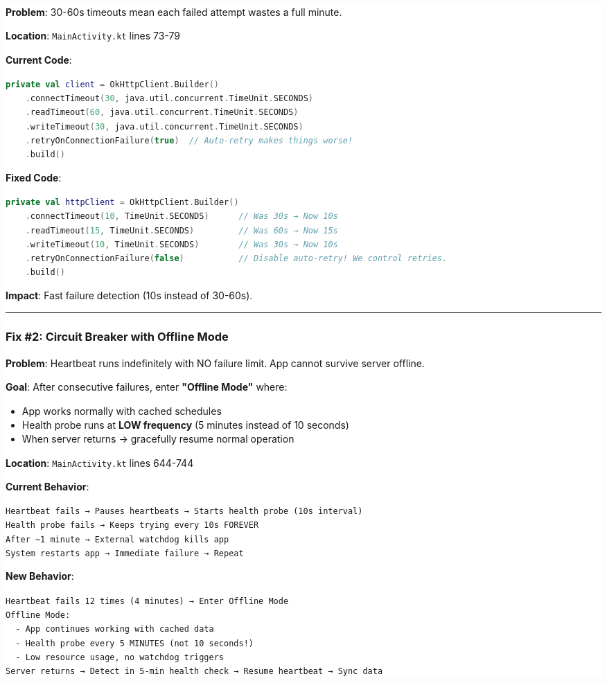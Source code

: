 **Problem**: 30-60s timeouts mean each failed attempt wastes a full minute.

**Location**: `MainActivity.kt` lines 73-79

**Current Code**:
```kotlin
private val client = OkHttpClient.Builder()
    .connectTimeout(30, java.util.concurrent.TimeUnit.SECONDS)
    .readTimeout(60, java.util.concurrent.TimeUnit.SECONDS)
    .writeTimeout(30, java.util.concurrent.TimeUnit.SECONDS)
    .retryOnConnectionFailure(true)  // Auto-retry makes things worse!
    .build()
```

**Fixed Code**:
```kotlin
private val httpClient = OkHttpClient.Builder()
    .connectTimeout(10, TimeUnit.SECONDS)      // Was 30s → Now 10s
    .readTimeout(15, TimeUnit.SECONDS)         // Was 60s → Now 15s
    .writeTimeout(10, TimeUnit.SECONDS)        // Was 30s → Now 10s
    .retryOnConnectionFailure(false)           // Disable auto-retry! We control retries.
    .build()
```

**Impact**: Fast failure detection (10s instead of 30-60s).

---

### **Fix #2: Circuit Breaker with Offline Mode**

**Problem**: Heartbeat runs indefinitely with NO failure limit. App cannot survive server offline.

**Goal**: After consecutive failures, enter **"Offline Mode"** where:
- App works normally with cached schedules
- Health probe runs at **LOW frequency** (5 minutes instead of 10 seconds)
- When server returns → gracefully resume normal operation

**Location**: `MainActivity.kt` lines 644-744

**Current Behavior**:
```
Heartbeat fails → Pauses heartbeats → Starts health probe (10s interval)
Health probe fails → Keeps trying every 10s FOREVER
After ~1 minute → External watchdog kills app
System restarts app → Immediate failure → Repeat
```

**New Behavior**:
```
Heartbeat fails 12 times (4 minutes) → Enter Offline Mode
Offline Mode:
  - App continues working with cached data
  - Health probe every 5 MINUTES (not 10 seconds!)
  - Low resource usage, no watchdog triggers
Server returns → Detect in 5-min health check → Resume heartbeat → Sync data
```
